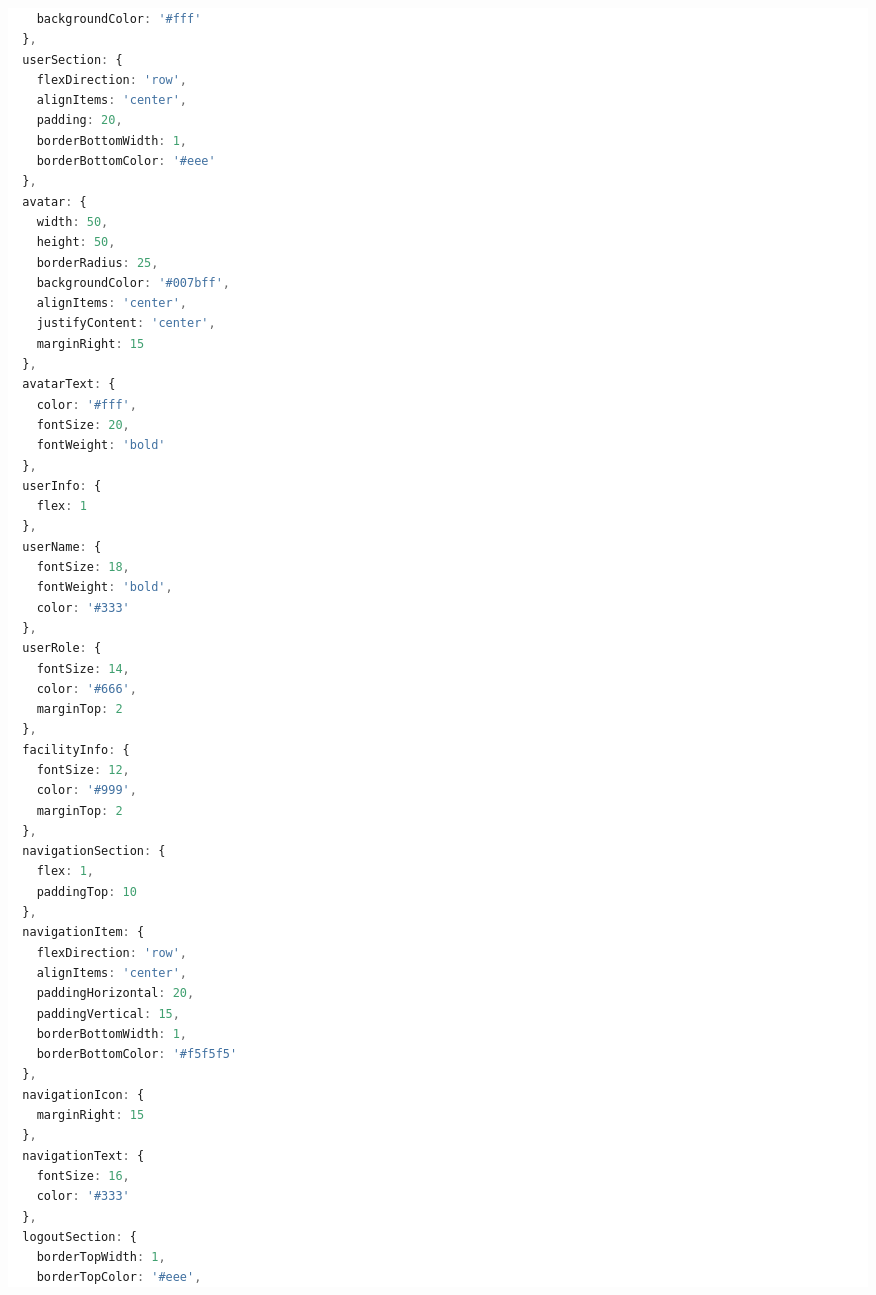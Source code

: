```typescript
    backgroundColor: '#fff'
  },
  userSection: {
    flexDirection: 'row',
    alignItems: 'center',
    padding: 20,
    borderBottomWidth: 1,
    borderBottomColor: '#eee'
  },
  avatar: {
    width: 50,
    height: 50,
    borderRadius: 25,
    backgroundColor: '#007bff',
    alignItems: 'center',
    justifyContent: 'center',
    marginRight: 15
  },
  avatarText: {
    color: '#fff',
    fontSize: 20,
    fontWeight: 'bold'
  },
  userInfo: {
    flex: 1
  },
  userName: {
    fontSize: 18,
    fontWeight: 'bold',
    color: '#333'
  },
  userRole: {
    fontSize: 14,
    color: '#666',
    marginTop: 2
  },
  facilityInfo: {
    fontSize: 12,
    color: '#999',
    marginTop: 2
  },
  navigationSection: {
    flex: 1,
    paddingTop: 10
  },
  navigationItem: {
    flexDirection: 'row',
    alignItems: 'center',
    paddingHorizontal: 20,
    paddingVertical: 15,
    borderBottomWidth: 1,
    borderBottomColor: '#f5f5f5'
  },
  navigationIcon: {
    marginRight: 15
  },
  navigationText: {
    fontSize: 16,
    color: '#333'
  },
  logoutSection: {
    borderTopWidth: 1,
    borderTopColor: '#eee',
```